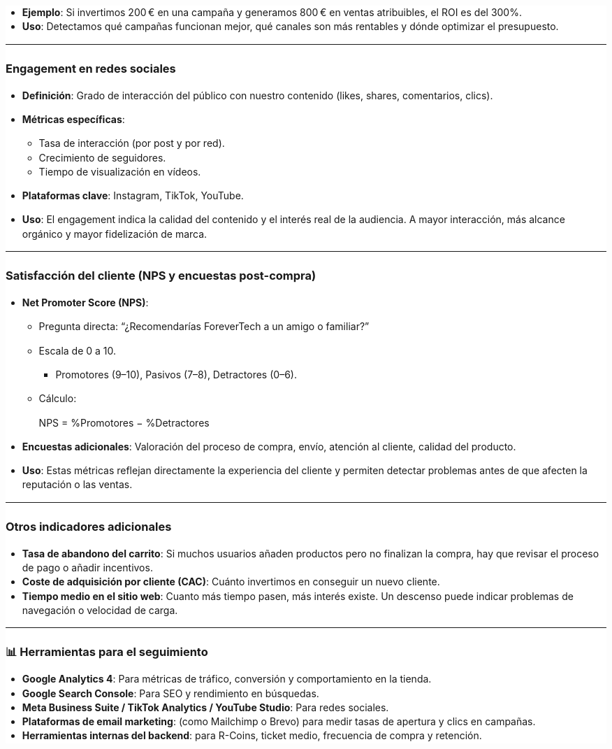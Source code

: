 * **Ejemplo**: Si invertimos 200 € en una campaña y generamos 800 € en ventas atribuibles, el ROI es del 300%.
* **Uso**: Detectamos qué campañas funcionan mejor, qué canales son más rentables y dónde optimizar el presupuesto.

---

### **Engagement en redes sociales**

* **Definición**: Grado de interacción del público con nuestro contenido (likes, shares, comentarios, clics).
* **Métricas específicas**:

  * Tasa de interacción (por post y por red).
  * Crecimiento de seguidores.
  * Tiempo de visualización en vídeos.
* **Plataformas clave**: Instagram, TikTok, YouTube.
* **Uso**: El engagement indica la calidad del contenido y el interés real de la audiencia. A mayor interacción, más alcance orgánico y mayor fidelización de marca.

---

### **Satisfacción del cliente (NPS y encuestas post-compra)**

* **Net Promoter Score (NPS)**:

  * Pregunta directa: “¿Recomendarías ForeverTech a un amigo o familiar?”
  * Escala de 0 a 10.

    * Promotores (9–10), Pasivos (7–8), Detractores (0–6).
  * Cálculo:

    NPS = %Promotores − %Detractores

* **Encuestas adicionales**: Valoración del proceso de compra, envío, atención al cliente, calidad del producto.
* **Uso**: Estas métricas reflejan directamente la experiencia del cliente y permiten detectar problemas antes de que afecten la reputación o las ventas.

---

### **Otros indicadores adicionales**

* **Tasa de abandono del carrito**: Si muchos usuarios añaden productos pero no finalizan la compra, hay que revisar el proceso de pago o añadir incentivos.
* **Coste de adquisición por cliente (CAC)**: Cuánto invertimos en conseguir un nuevo cliente.
* **Tiempo medio en el sitio web**: Cuanto más tiempo pasen, más interés existe. Un descenso puede indicar problemas de navegación o velocidad de carga.

---

### 📊 Herramientas para el seguimiento

* **Google Analytics 4**: Para métricas de tráfico, conversión y comportamiento en la tienda.
* **Google Search Console**: Para SEO y rendimiento en búsquedas.
* **Meta Business Suite / TikTok Analytics / YouTube Studio**: Para redes sociales.
* **Plataformas de email marketing**: (como Mailchimp o Brevo) para medir tasas de apertura y clics en campañas.
* **Herramientas internas del backend**: para R-Coins, ticket medio, frecuencia de compra y retención.
